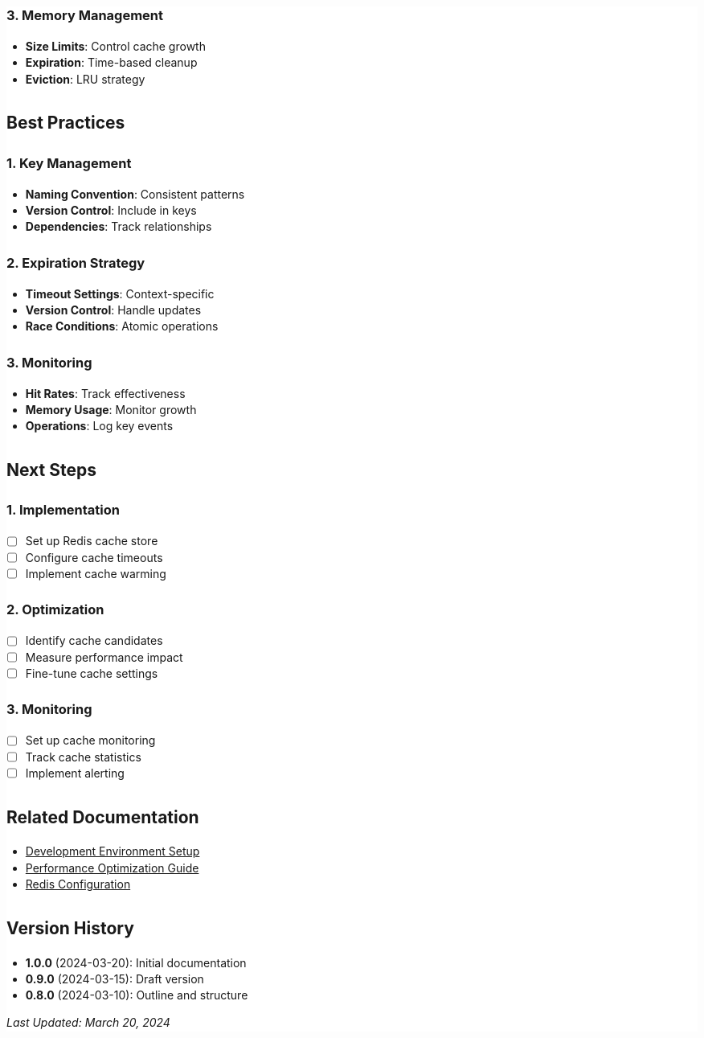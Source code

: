 ### 3. Memory Management
- **Size Limits**: Control cache growth
- **Expiration**: Time-based cleanup
- **Eviction**: LRU strategy

## Best Practices

### 1. Key Management
- **Naming Convention**: Consistent patterns
- **Version Control**: Include in keys
- **Dependencies**: Track relationships

### 2. Expiration Strategy
- **Timeout Settings**: Context-specific
- **Version Control**: Handle updates
- **Race Conditions**: Atomic operations

### 3. Monitoring
- **Hit Rates**: Track effectiveness
- **Memory Usage**: Monitor growth
- **Operations**: Log key events

## Next Steps

### 1. Implementation
- [ ] Set up Redis cache store
- [ ] Configure cache timeouts
- [ ] Implement cache warming

### 2. Optimization
- [ ] Identify cache candidates
- [ ] Measure performance impact
- [ ] Fine-tune cache settings

### 3. Monitoring
- [ ] Set up cache monitoring
- [ ] Track cache statistics
- [ ] Implement alerting

## Related Documentation
- [Development Environment Setup](development_environment_setup.md)
- [Performance Optimization Guide](../performance/optimization_guide.md)
- [Redis Configuration](../configuration/redis_setup.md)

## Version History
- **1.0.0** (2024-03-20): Initial documentation
- **0.9.0** (2024-03-15): Draft version
- **0.8.0** (2024-03-10): Outline and structure

*Last Updated: March 20, 2024* 